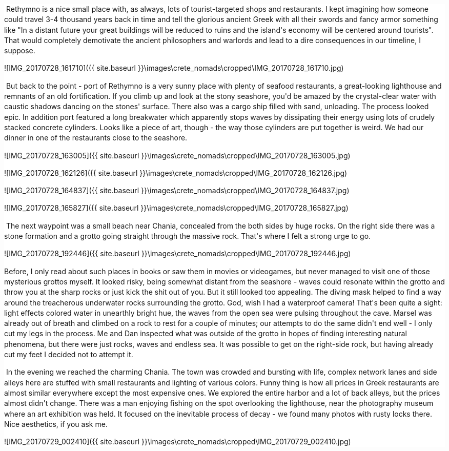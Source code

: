 ​	Rethymno is a nice small place with, as always, lots of tourist-targeted shops and restaurants. I kept imagining how someone could travel 3-4 thousand years back in time and tell the glorious ancient Greek with all their swords and fancy armor something like "In a distant future your great buildings will be reduced to ruins and the island's economy will be centered around tourists". That would completely demotivate the ancient philosophers and warlords and lead to a dire consequences in our timeline, I suppose.

![IMG_20170728_161710]({{ site.baseurl }}\images\crete_nomads\cropped\IMG_20170728_161710.jpg)

​	But back to the point - port of Rethymno is a very sunny place with plenty of seafood restaurants, a great-looking lighthouse and remnants of an old fortification. If you climb up and look at the stony seashore, you'd be amazed by the crystal-clear water with caustic shadows dancing on the stones' surface. There also was a cargo ship filled with sand, unloading. The process looked epic. In addition port featured a long breakwater which apparently stops waves by dissipating their energy using lots of crudely stacked concrete cylinders. Looks like a piece of art, though - the way those cylinders are put together is weird. We had our dinner in one of the restaurants close to the seashore. 

![IMG_20170728_163005]({{ site.baseurl }}\images\crete_nomads\cropped\IMG_20170728_163005.jpg)

![IMG_20170728_162126]({{ site.baseurl }}\images\crete_nomads\cropped\IMG_20170728_162126.jpg)

![IMG_20170728_164837]({{ site.baseurl }}\images\crete_nomads\cropped\IMG_20170728_164837.jpg)	

![IMG_20170728_165827]({{ site.baseurl }}\images\crete_nomads\cropped\IMG_20170728_165827.jpg)

​	The next waypoint was a small beach near Chania, concealed from the both sides by huge rocks. On the right side there was a stone formation and a grotto going straight through the massive rock. That's where I felt a strong urge to go. 

![IMG_20170728_192446]({{ site.baseurl }}\images\crete_nomads\cropped\IMG_20170728_192446.jpg)

Before, I only read about such places in books or saw them in movies or videogames, but never managed to visit one of those mysterious grottos myself. It looked risky, being somewhat distant from the seashore - waves could resonate within the grotto and throw you at the sharp rocks or just kick the shit out of you. But it still looked too appealing. The diving mask helped to find a way around the treacherous underwater rocks surrounding the grotto. God, wish I had a waterproof camera! That's been quite a sight: light effects colored water in unearthly bright hue, the waves from the open sea were pulsing throughout the cave. Marsel was already out of breath and climbed on a rock to rest for a couple of minutes; our attempts to do the same didn't end well - I only cut my legs in the process. Me and Dan inspected what was outside of the grotto in hopes of finding interesting natural phenomena, but there were just rocks, waves and endless sea. It was possible to get on the right-side rock, but having already cut my feet I decided not to attempt it.

​	In the evening we reached the charming Chania. The town was crowded and bursting with life, complex network lanes and side alleys here are stuffed with small restaurants and lighting of various colors. Funny thing is how all prices in Greek restaurants are almost similar everywhere except the most expensive ones. We explored the entire harbor and a lot of back alleys, but the prices almost didn't change. There was a man enjoying fishing on the spot overlooking the lighthouse, near the photography museum where an art exhibition was held. It focused on the inevitable process of decay - we found many photos with rusty locks there. Nice aesthetics, if you ask me.

![IMG_20170729_002410]({{ site.baseurl }}\images\crete_nomads\cropped\IMG_20170729_002410.jpg)

